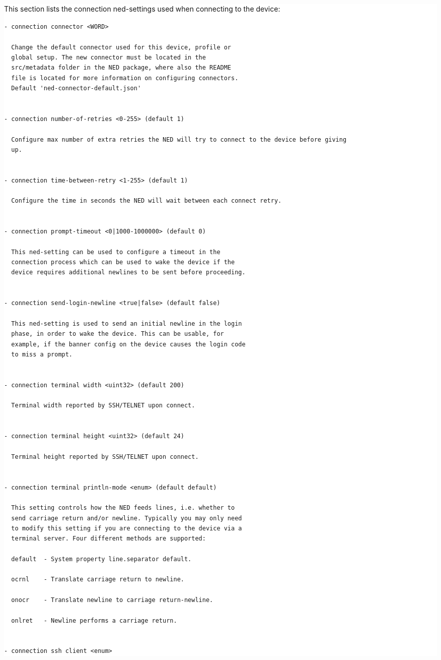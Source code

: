   This section lists the connection ned-settings used when connecting to the device:


    - connection connector <WORD>

      Change the default connector used for this device, profile or
      global setup. The new connector must be located in the
      src/metadata folder in the NED package, where also the README
      file is located for more information on configuring connectors.
      Default 'ned-connector-default.json'


    - connection number-of-retries <0-255> (default 1)

      Configure max number of extra retries the NED will try to connect to the device before giving
      up.


    - connection time-between-retry <1-255> (default 1)

      Configure the time in seconds the NED will wait between each connect retry.


    - connection prompt-timeout <0|1000-1000000> (default 0)

      This ned-setting can be used to configure a timeout in the
      connection process which can be used to wake the device if the
      device requires additional newlines to be sent before proceeding.


    - connection send-login-newline <true|false> (default false)

      This ned-setting is used to send an initial newline in the login
      phase, in order to wake the device. This can be usable, for
      example, if the banner config on the device causes the login code
      to miss a prompt.


    - connection terminal width <uint32> (default 200)

      Terminal width reported by SSH/TELNET upon connect.


    - connection terminal height <uint32> (default 24)

      Terminal height reported by SSH/TELNET upon connect.


    - connection terminal println-mode <enum> (default default)

      This setting controls how the NED feeds lines, i.e. whether to
      send carriage return and/or newline. Typically you may only need
      to modify this setting if you are connecting to the device via a
      terminal server. Four different methods are supported:

      default  - System property line.separator default.

      ocrnl    - Translate carriage return to newline.

      onocr    - Translate newline to carriage return-newline.

      onlret   - Newline performs a carriage return.


    - connection ssh client <enum>
